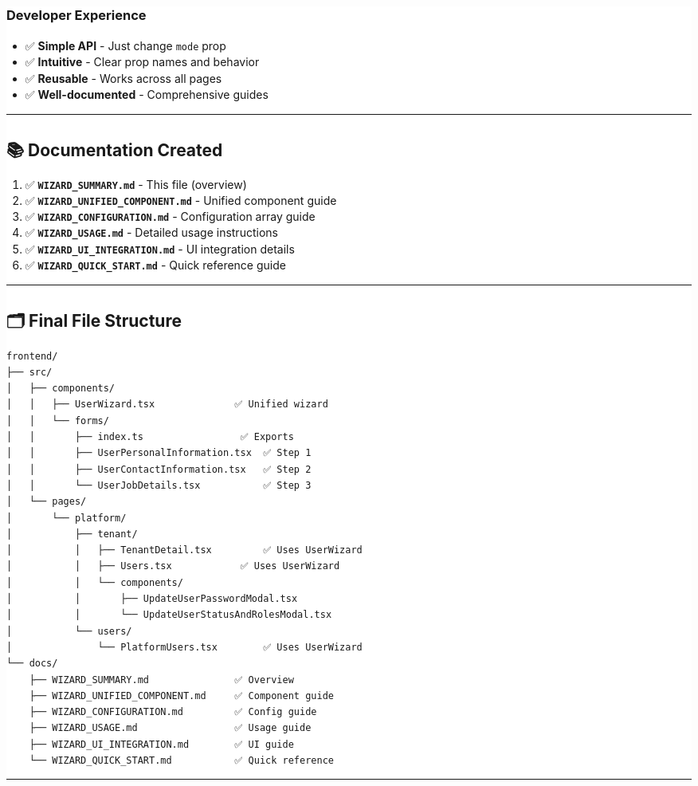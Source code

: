 ### Developer Experience
- ✅ **Simple API** - Just change `mode` prop
- ✅ **Intuitive** - Clear prop names and behavior
- ✅ **Reusable** - Works across all pages
- ✅ **Well-documented** - Comprehensive guides

---

## 📚 Documentation Created

1. ✅ **`WIZARD_SUMMARY.md`** - This file (overview)
2. ✅ **`WIZARD_UNIFIED_COMPONENT.md`** - Unified component guide
3. ✅ **`WIZARD_CONFIGURATION.md`** - Configuration array guide
4. ✅ **`WIZARD_USAGE.md`** - Detailed usage instructions
5. ✅ **`WIZARD_UI_INTEGRATION.md`** - UI integration details
6. ✅ **`WIZARD_QUICK_START.md`** - Quick reference guide

---

## 🗂️ Final File Structure

```
frontend/
├── src/
│   ├── components/
│   │   ├── UserWizard.tsx              ✅ Unified wizard
│   │   └── forms/
│   │       ├── index.ts                 ✅ Exports
│   │       ├── UserPersonalInformation.tsx  ✅ Step 1
│   │       ├── UserContactInformation.tsx   ✅ Step 2
│   │       └── UserJobDetails.tsx           ✅ Step 3
│   └── pages/
│       └── platform/
│           ├── tenant/
│           │   ├── TenantDetail.tsx         ✅ Uses UserWizard
│           │   ├── Users.tsx            ✅ Uses UserWizard
│           │   └── components/
│           │       ├── UpdateUserPasswordModal.tsx
│           │       └── UpdateUserStatusAndRolesModal.tsx
│           └── users/
│               └── PlatformUsers.tsx        ✅ Uses UserWizard
└── docs/
    ├── WIZARD_SUMMARY.md               ✅ Overview
    ├── WIZARD_UNIFIED_COMPONENT.md     ✅ Component guide
    ├── WIZARD_CONFIGURATION.md         ✅ Config guide
    ├── WIZARD_USAGE.md                 ✅ Usage guide
    ├── WIZARD_UI_INTEGRATION.md        ✅ UI guide
    └── WIZARD_QUICK_START.md           ✅ Quick reference
```

---
